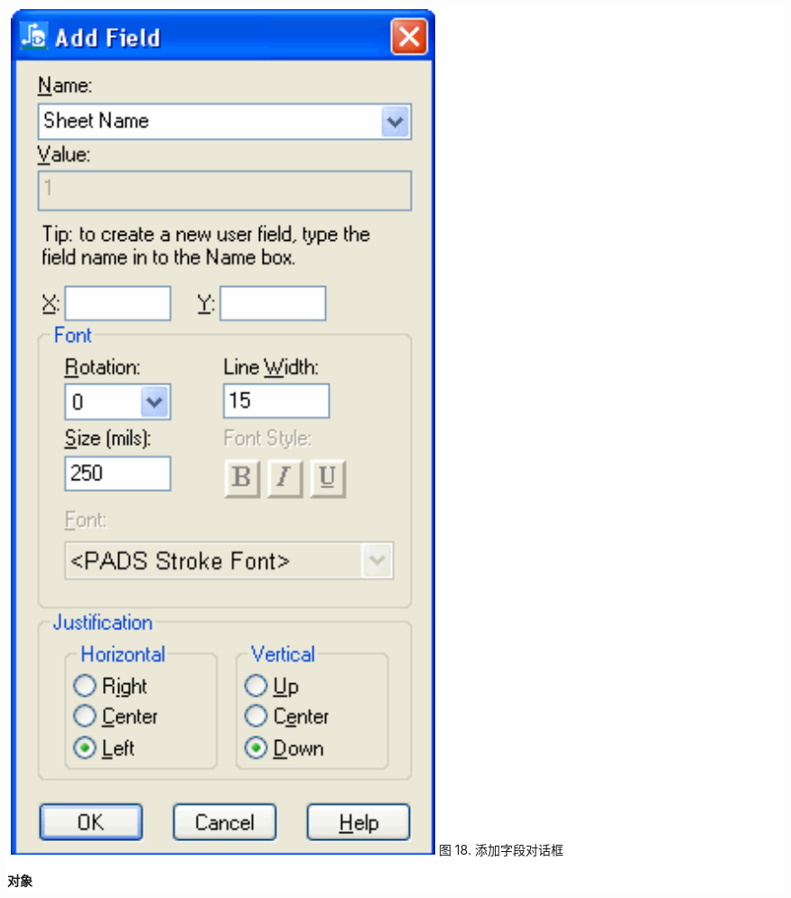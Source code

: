 ![](/logic/guide/c1ef2c5bcf7e102b491e9fb20e7aabf9ab135e795927678eebf9181e012e6f84.jpg)
图 18. 添加字段对话框

**对象**
